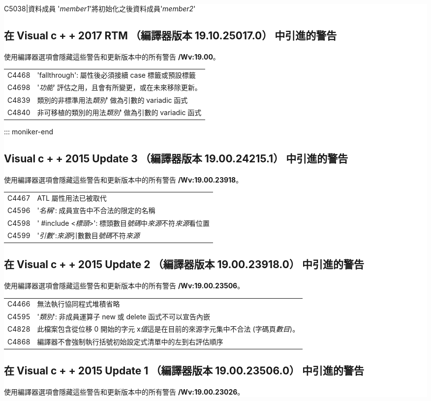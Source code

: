 C5038|資料成員 '*member1*'將初始化之後資料成員'*member2*'

## <a name="warnings-introduced-in-visual-c-2017-rtm-compiler-version-1910250170"></a>在 Visual c + + 2017 RTM （編譯器版本 19.10.25017.0） 中引進的警告

使用編譯器選項會隱藏這些警告和更新版本中的所有警告 __/Wv:19.00__。

|||
|-|-|
C4468|'fallthrough': 屬性後必須接續 case 標籤或預設標籤
C4698|'*功能*' 評估之用，且會有所變更，或在未來移除更新。
C4839|類別的非標準用法*類別*' 做為引數的 variadic 函式
C4840|非可移植的類別的用法*類別*' 做為引數的 variadic 函式

::: moniker-end

## <a name="warnings-introduced-in-visual-c-2015-update-3-compiler-version-1900242151"></a>Visual c + + 2015 Update 3 （編譯器版本 19.00.24215.1） 中引進的警告

使用編譯器選項會隱藏這些警告和更新版本中的所有警告 __/Wv:19.00.23918__。

|||
|-|-|
C4467|ATL 屬性用法已被取代
C4596|'*名稱*': 成員宣告中不合法的限定的名稱
C4598|' #include \<*標頭*\>': 標頭數目*號碼*中*來源*不符*來源*看位置
C4599|'*引數*':*來源*引數數目*號碼*不符*來源*

## <a name="warnings-introduced-in-visual-c-2015-update-2-compiler-version-1900239180"></a>在 Visual c + + 2015 Update 2 （編譯器版本 19.00.23918.0） 中引進的警告

使用編譯器選項會隱藏這些警告和更新版本中的所有警告 __/Wv:19.00.23506__。

|||
|-|-|
C4466|無法執行協同程式堆積省略
C4595|'*類別*': 非成員運算子 new 或 delete 函式不可以宣告內嵌
C4828|此檔案包含從位移 0 開始的字元 x*值*這是在目前的來源字元集中不合法 (字碼頁*數目*)。
C4868|編譯器不會強制執行括號初始設定式清單中的左到右評估順序

## <a name="warnings-introduced-in-visual-c-2015-update-1-compiler-version-1900235060"></a>在 Visual c + + 2015 Update 1 （編譯器版本 19.00.23506.0） 中引進的警告

使用編譯器選項會隱藏這些警告和更新版本中的所有警告 __/Wv:19.00.23026__。
